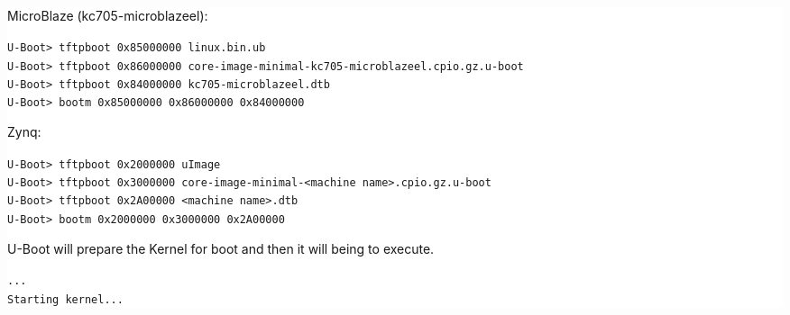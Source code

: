 MicroBlaze (kc705-microblazeel):

	U-Boot> tftpboot 0x85000000 linux.bin.ub
	U-Boot> tftpboot 0x86000000 core-image-minimal-kc705-microblazeel.cpio.gz.u-boot
	U-Boot> tftpboot 0x84000000 kc705-microblazeel.dtb
	U-Boot> bootm 0x85000000 0x86000000 0x84000000

Zynq:

	U-Boot> tftpboot 0x2000000 uImage
	U-Boot> tftpboot 0x3000000 core-image-minimal-<machine name>.cpio.gz.u-boot
	U-Boot> tftpboot 0x2A00000 <machine name>.dtb
	U-Boot> bootm 0x2000000 0x3000000 0x2A00000

U-Boot will prepare the Kernel for boot and then it will being to execute.

	...
	Starting kernel...

